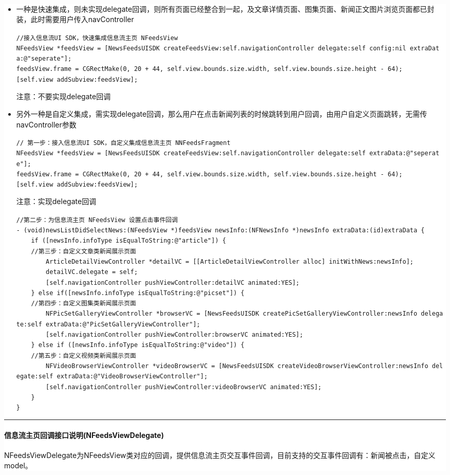 - 一种是快速集成，则未实现delegate回调，则所有页面已经整合到一起，及文章详情页面、图集页面、新闻正文图片浏览页面都已封装，此时需要用户传入navController

    ```objc
    //接入信息流UI SDK，快速集成信息流主页 NFeedsView
    NFeedsView *feedsView = [NewsFeedsUISDK createFeedsView:self.navigationController delegate:self config:nil extraData:@"seperate"];
    feedsView.frame = CGRectMake(0, 20 + 44, self.view.bounds.size.width, self.view.bounds.size.height - 64);
    [self.view addSubview:feedsView];
    ```
    注意：不要实现delegate回调

- 另外一种是自定义集成，需实现delegate回调，那么用户在点击新闻列表的时候跳转到用户回调，由用户自定义页面跳转，无需传navController参数

    ```objc
    // 第一步：接入信息流UI SDK，自定义集成信息流主页 NNFeedsFragment
    NFeedsView *feedsView = [NewsFeedsUISDK createFeedsView:self.navigationController delegate:self extraData:@"seperate"];
    feedsView.frame = CGRectMake(0, 20 + 44, self.view.bounds.size.width, self.view.bounds.size.height - 64);
    [self.view addSubview:feedsView];
    ```

    注意：实现delegate回调

    ```objc
    //第二步：为信息流主页 NFeedsView 设置点击事件回调
    - (void)newsListDidSelectNews:(NFeedsView *)feedsView newsInfo:(NFNewsInfo *)newsInfo extraData:(id)extraData {
        if ([newsInfo.infoType isEqualToString:@"article"]) {
        //第三步：自定义文章类新闻展示页面
            ArticleDetailViewController *detailVC = [[ArticleDetailViewController alloc] initWithNews:newsInfo];
            detailVC.delegate = self;
            [self.navigationController pushViewController:detailVC animated:YES];
        } else if([newsInfo.infoType isEqualToString:@"picset"]) {
        //第四步：自定义图集类新闻展示页面
            NFPicSetGalleryViewController *browserVC = [NewsFeedsUISDK createPicSetGalleryViewController:newsInfo delegate:self extraData:@"PicSetGalleryViewController"];
            [self.navigationController pushViewController:browserVC animated:YES];
        } else if ([newsInfo.infoType isEqualToString:@"video"]) {
        //第五步：自定义视频类新闻展示页面
            NFVideoBrowserViewController *videoBrowserVC = [NewsFeedsUISDK createVideoBrowserViewController:newsInfo delegate:self extraData:@"VideoBrowserViewController"];
            [self.navigationController pushViewController:videoBrowserVC animated:YES];
        }
    }
    ```
---

#### 信息流主页回调接口说明(NFeedsViewDelegate)

NFeedsViewDelegate为NFeedsView类对应的回调，提供信息流主页交互事件回调，目前支持的交互事件回调有：新闻被点击，自定义model。
